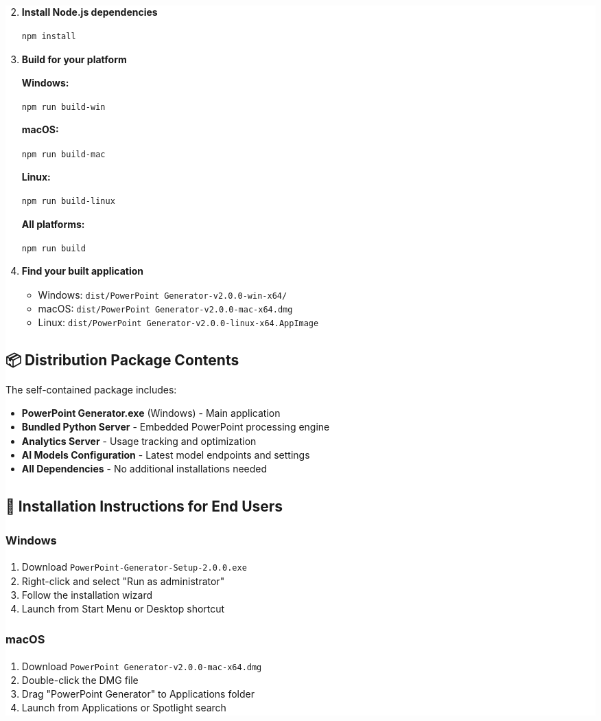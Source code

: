 2. **Install Node.js dependencies**
   ```bash
   npm install
   ```

3. **Build for your platform**
   
   **Windows:**
   ```bash
   npm run build-win
   ```
   
   **macOS:**
   ```bash
   npm run build-mac
   ```
   
   **Linux:**
   ```bash
   npm run build-linux
   ```
   
   **All platforms:**
   ```bash
   npm run build
   ```

4. **Find your built application**
   - Windows: `dist/PowerPoint Generator-v2.0.0-win-x64/`
   - macOS: `dist/PowerPoint Generator-v2.0.0-mac-x64.dmg`
   - Linux: `dist/PowerPoint Generator-v2.0.0-linux-x64.AppImage`

## 📦 Distribution Package Contents

The self-contained package includes:
- **PowerPoint Generator.exe** (Windows) - Main application
- **Bundled Python Server** - Embedded PowerPoint processing engine
- **Analytics Server** - Usage tracking and optimization
- **AI Models Configuration** - Latest model endpoints and settings
- **All Dependencies** - No additional installations needed

## 🚀 Installation Instructions for End Users

### Windows
1. Download `PowerPoint-Generator-Setup-2.0.0.exe`
2. Right-click and select "Run as administrator"
3. Follow the installation wizard
4. Launch from Start Menu or Desktop shortcut

### macOS
1. Download `PowerPoint Generator-v2.0.0-mac-x64.dmg`
2. Double-click the DMG file
3. Drag "PowerPoint Generator" to Applications folder
4. Launch from Applications or Spotlight search
